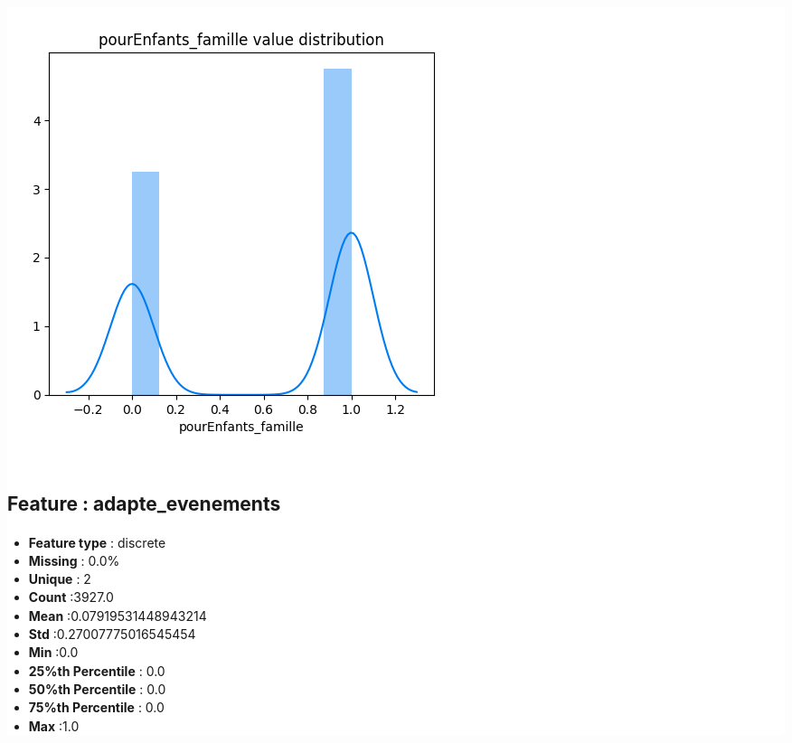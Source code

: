 ![](pourEnfants_famille.png)
## Feature : adapte_evenements
- **Feature type** : discrete
- **Missing** : 0.0%
- **Unique** : 2
- **Count** :3927.0
- **Mean** :0.07919531448943214
- **Std** :0.27007775016545454
- **Min** :0.0
- **25%th Percentile** : 0.0
- **50%th Percentile** : 0.0
- **75%th Percentile** : 0.0
- **Max** :1.0
